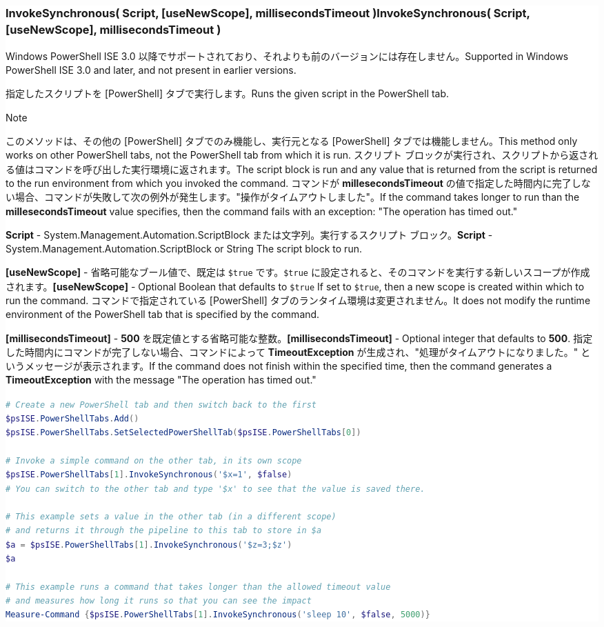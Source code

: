 ### <a name="invokesynchronous-script-usenewscope-millisecondstimeout-"></a><span data-ttu-id="312ca-113">InvokeSynchronous\( Script, \[useNewScope\], millisecondsTimeout \)</span><span class="sxs-lookup"><span data-stu-id="312ca-113">InvokeSynchronous\( Script, \[useNewScope\], millisecondsTimeout \)</span></span>

<span data-ttu-id="312ca-114">Windows PowerShell ISE 3.0 以降でサポートされており、それよりも前のバージョンには存在しません。</span><span class="sxs-lookup"><span data-stu-id="312ca-114">Supported in Windows PowerShell ISE 3.0 and later, and not present in earlier versions.</span></span>

<span data-ttu-id="312ca-115">指定したスクリプトを [PowerShell] タブで実行します。</span><span class="sxs-lookup"><span data-stu-id="312ca-115">Runs the given script in the PowerShell tab.</span></span>

> [!NOTE]
> <span data-ttu-id="312ca-116">このメソッドは、その他の [PowerShell] タブでのみ機能し、実行元となる [PowerShell] タブでは機能しません。</span><span class="sxs-lookup"><span data-stu-id="312ca-116">This method only works on other PowerShell tabs, not the PowerShell tab from which it is run.</span></span> <span data-ttu-id="312ca-117">スクリプト ブロックが実行され、スクリプトから返される値はコマンドを呼び出した実行環境に返されます。</span><span class="sxs-lookup"><span data-stu-id="312ca-117">The script block is run and any value that is returned from the script is returned to the run environment from which you invoked the command.</span></span> <span data-ttu-id="312ca-118">コマンドが **millesecondsTimeout** の値で指定した時間内に完了しない場合、コマンドが失敗して次の例外が発生します。"操作がタイムアウトしました"。</span><span class="sxs-lookup"><span data-stu-id="312ca-118">If the command takes longer to run than the **millesecondsTimeout** value specifies, then the command fails with an exception: "The operation has timed out."</span></span>

<span data-ttu-id="312ca-119">**Script** - System.Management.Automation.ScriptBlock または文字列。実行するスクリプト ブロック。</span><span class="sxs-lookup"><span data-stu-id="312ca-119">**Script** - System.Management.Automation.ScriptBlock or String The script block to run.</span></span>

<span data-ttu-id="312ca-120">**\[useNewScope\]** - 省略可能なブール値で、既定は `$true` です。`$true` に設定されると、そのコマンドを実行する新しいスコープが作成されます。</span><span class="sxs-lookup"><span data-stu-id="312ca-120">**\[useNewScope\]** -  Optional Boolean that defaults to `$true` If set to `$true`, then a new scope is created within which to run the command.</span></span> <span data-ttu-id="312ca-121">コマンドで指定されている [PowerShell] タブのランタイム環境は変更されません。</span><span class="sxs-lookup"><span data-stu-id="312ca-121">It does not modify the runtime environment of the PowerShell tab that is specified by the command.</span></span>

<span data-ttu-id="312ca-122">**\[millisecondsTimeout\]** - **500** を既定値とする省略可能な整数。</span><span class="sxs-lookup"><span data-stu-id="312ca-122">**\[millisecondsTimeout\]** -  Optional integer that defaults to **500**.</span></span>
<span data-ttu-id="312ca-123">指定した時間内にコマンドが完了しない場合、コマンドによって **TimeoutException** が生成され、"処理がタイムアウトになりました。" というメッセージが表示されます。</span><span class="sxs-lookup"><span data-stu-id="312ca-123">If the command does not finish within the specified time, then the command generates a **TimeoutException** with the message "The operation has timed out."</span></span>

```powershell
# Create a new PowerShell tab and then switch back to the first
$psISE.PowerShellTabs.Add()
$psISE.PowerShellTabs.SetSelectedPowerShellTab($psISE.PowerShellTabs[0])

# Invoke a simple command on the other tab, in its own scope
$psISE.PowerShellTabs[1].InvokeSynchronous('$x=1', $false)
# You can switch to the other tab and type '$x' to see that the value is saved there.

# This example sets a value in the other tab (in a different scope)
# and returns it through the pipeline to this tab to store in $a
$a = $psISE.PowerShellTabs[1].InvokeSynchronous('$z=3;$z')
$a

# This example runs a command that takes longer than the allowed timeout value
# and measures how long it runs so that you can see the impact
Measure-Command {$psISE.PowerShellTabs[1].InvokeSynchronous('sleep 10', $false, 5000)}
```
